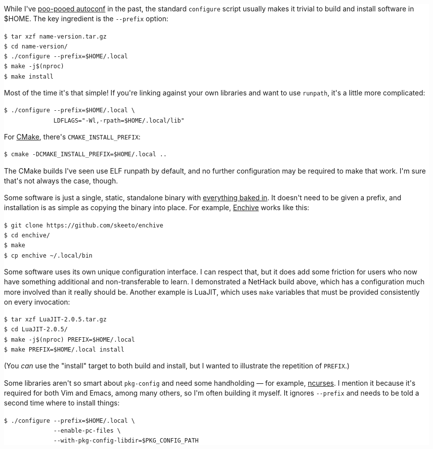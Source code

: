 While I've [poo-pooed autoconf][pp] in the past, the standard
`configure` script usually makes it trivial to build and install
software in $HOME. The key ingredient is the `--prefix` option:

    $ tar xzf name-version.tar.gz
    $ cd name-version/
    $ ./configure --prefix=$HOME/.local
    $ make -j$(nproc)
    $ make install

Most of the time it's that simple! If you're linking against your own
libraries and want to use `runpath`, it's a little more complicated:

    $ ./configure --prefix=$HOME/.local \
                  LDFLAGS="-Wl,-rpath=$HOME/.local/lib"

For [CMake][cmake], there's `CMAKE_INSTALL_PREFIX`:

    $ cmake -DCMAKE_INSTALL_PREFIX=$HOME/.local ..

The CMake builds I've seen use ELF runpath by default, and no further
configuration may be required to make that work. I'm sure that's not
always the case, though.

Some software is just a single, static, standalone binary with
[everything baked in][bake]. It doesn't need to be given a prefix, and
installation is as simple as copying the binary into place. For example,
[Enchive][enchive] works like this:

    $ git clone https://github.com/skeeto/enchive
    $ cd enchive/
    $ make
    $ cp enchive ~/.local/bin

Some software uses its own unique configuration interface. I can respect
that, but it does add some friction for users who now have something
additional and non-transferable to learn. I demonstrated a NetHack build
above, which has a configuration much more involved than it really
should be. Another example is LuaJIT, which uses `make` variables that
must be provided consistently on every invocation:

    $ tar xzf LuaJIT-2.0.5.tar.gz
    $ cd LuaJIT-2.0.5/
    $ make -j$(nproc) PREFIX=$HOME/.local
    $ make PREFIX=$HOME/.local install

(You *can* use the "install" target to both build and install, but I
wanted to illustrate the repetition of `PREFIX`.)

Some libraries aren't so smart about `pkg-config` and need some
handholding — for example, [ncurses][ncurses]. I mention it because
it's required for both Vim and Emacs, among many others, so I'm often
building it myself. It ignores `--prefix` and needs to be told a
second time where to install things:

    $ ./configure --prefix=$HOME/.local \
                  --enable-pc-files \
                  --with-pkg-config-libdir=$PKG_CONFIG_PATH


[bake]: /blog/2016/11/15/
[cmake]: https://cmake.org/
[debian]: https://www.debian.org/News/2017/20170617.en.html
[enchive]: https://github.com/skeeto/enchive
[env]: https://web.archive.org/web/20090312014334/http://blogs.sun.com/rie/entry/tt_ld_library_path_tt
[maint]: https://www.debian.org/doc/manuals/maint-guide/
[mutt]: /blog/2017/06/15/
[ncurses]: https://www.gnu.org/software/ncurses/
[needle]: /blog/2016/11/17/
[nhhome]: https://gist.github.com/skeeto/5cb9d5e774ce62655aff3507cb806981
[nhmc]: https://bilious.alt.org/?11
[nhwchar]: https://gist.github.com/skeeto/11fed852dbfe9889a5fce80e9f6576ac
[pp]: /blog/2017/03/30/
[wib]: https://www.jwz.org/doc/worse-is-better.html